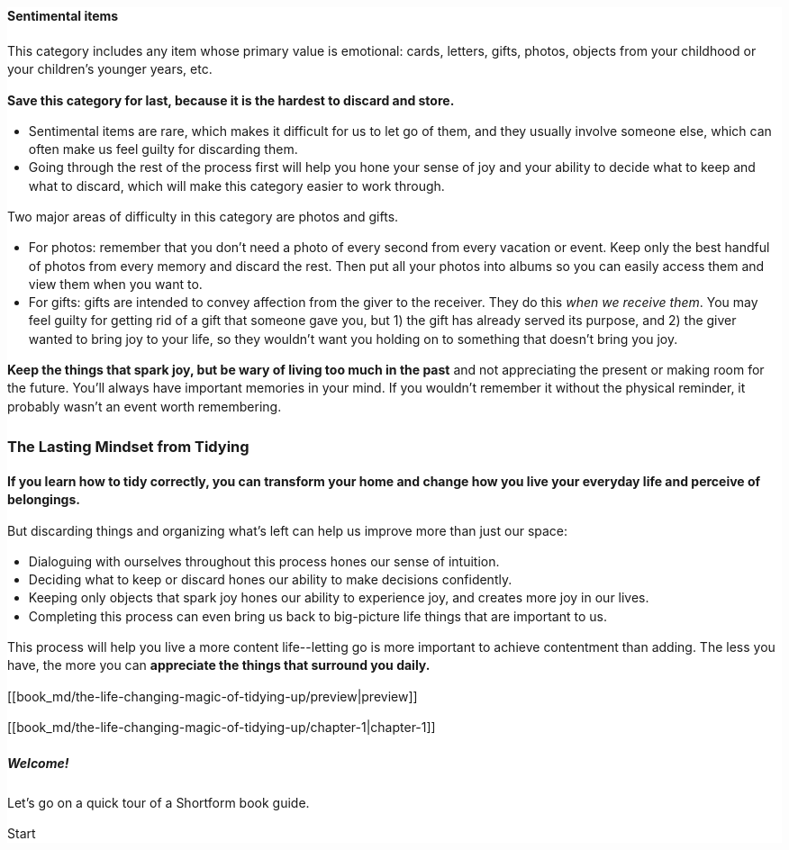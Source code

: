 #### Sentimental items

This category includes any item whose primary value is emotional: cards, letters, gifts, photos, objects from your childhood or your children’s younger years, etc.

**Save this category for last, because it is the hardest to discard and store.**

  * Sentimental items are rare, which makes it difficult for us to let go of them, and they usually involve someone else, which can often make us feel guilty for discarding them. 
  * Going through the rest of the process first will help you hone your sense of joy and your ability to decide what to keep and what to discard, which will make this category easier to work through. 



Two major areas of difficulty in this category are photos and gifts.

  * For photos: remember that you don’t need a photo of every second from every vacation or event. Keep only the best handful of photos from every memory and discard the rest. Then put all your photos into albums so you can easily access them and view them when you want to.
  * For gifts: gifts are intended to convey affection from the giver to the receiver. They do this _when we receive them_. You may feel guilty for getting rid of a gift that someone gave you, but 1) the gift has already served its purpose, and 2) the giver wanted to bring joy to your life, so they wouldn’t want you holding on to something that doesn’t bring you joy. 



**Keep the things that spark joy, but be wary of living too much in the past** and not appreciating the present or making room for the future. You’ll always have important memories in your mind. If you wouldn’t remember it without the physical reminder, it probably wasn’t an event worth remembering.

### The Lasting Mindset from Tidying

**If you learn how to tidy correctly, you can transform your home and change how you live your everyday life and perceive of belongings.**

But discarding things and organizing what’s left can help us improve more than just our space:

  * Dialoguing with ourselves throughout this process hones our sense of intuition. 
  * Deciding what to keep or discard hones our ability to make decisions confidently.
  * Keeping only objects that spark joy hones our ability to experience joy, and creates more joy in our lives.
  * Completing this process can even bring us back to big-picture life things that are important to us. 



This process will help you live a more content life--letting go is more important to achieve contentment than adding. The less you have, the more you can **appreciate the things that surround you daily.**

[[book_md/the-life-changing-magic-of-tidying-up/preview|preview]]

[[book_md/the-life-changing-magic-of-tidying-up/chapter-1|chapter-1]]

##### Welcome!

Let’s go on a quick tour of a Shortform book guide. 

Start
